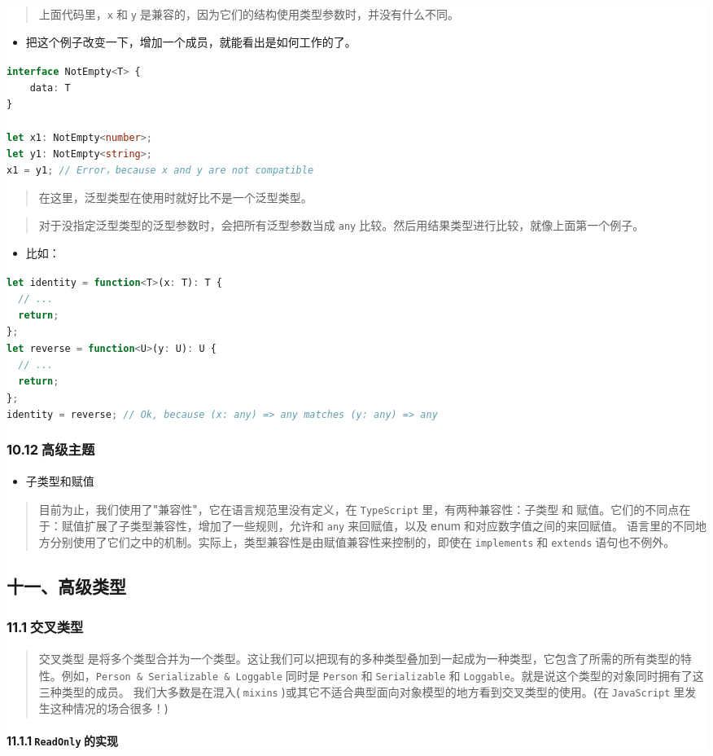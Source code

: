 > 上面代码里，`x` 和 `y` 是兼容的，因为它们的结构使用类型参数时，并没有什么不同。

- 把这个例子改变一下，增加一个成员，就能看出是如何工作的了。

```typescript
interface NotEmpty<T> {
    data: T
}

let x1: NotEmpty<number>;
let y1: NotEmpty<string>;
x1 = y1; // Error，because x and y are not compatible
```

> 在这里，泛型类型在使用时就好比不是一个泛型类型。

> 对于没指定泛型类型的泛型参数时，会把所有泛型参数当成 `any` 比较。然后用结果类型进行比较，就像上面第一个例子。

- 比如：

```typescript
let identity = function<T>(x: T): T {
  // ...
  return;
};
let reverse = function<U>(y: U): U {
  // ...
  return;
};
identity = reverse; // Ok, because (x: any) => any matches (y: any) => any
```

<a name="f340a9aa"></a>

### 10.12 高级主题

- 子类型和赋值

> 目前为止，我们使用了"兼容性"，它在语言规范里没有定义，在 `TypeScript` 里，有两种兼容性：子类型 和 赋值。它们的不同点在于：赋值扩展了子类型兼容性，增加了一些规则，允许和 `any` 来回赋值，以及 enum 和对应数字值之间的来回赋值。
> 语言里的不同地方分别使用了它们之中的机制。实际上，类型兼容性是由赋值兼容性来控制的，即使在 `implements` 和 `extends` 语句也不例外。

<a name="b38970c5"></a>

## 十一、高级类型

<a name="43502200"></a>

### 11.1 交叉类型

> 交叉类型 是将多个类型合并为一个类型。这让我们可以把现有的多种类型叠加到一起成为一种类型，它包含了所需的所有类型的特性。例如，`Person & Serializable & Loggable` 同时是 `Person` 和 `Serializable` 和 `Loggable`。就是说这个类型的对象同时拥有了这三种类型的成员。
> 我们大多数是在混入( `mixins` )或其它不适合典型面向对象模型的地方看到交叉类型的使用。(在 `JavaScript` 里发生这种情况的场合很多！)

<a name="f5d38cb9"></a>

#### 11.1.1 `ReadOnly` 的实现
